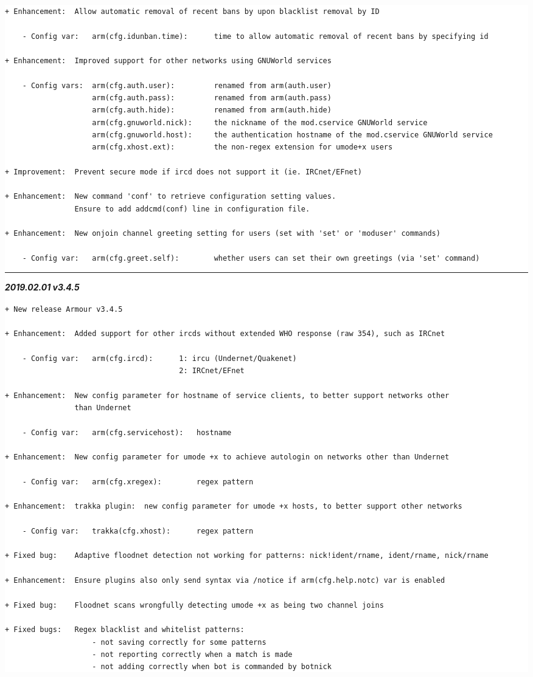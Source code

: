 	+ Enhancement:	Allow automatic removal of recent bans by upon blacklist removal by ID
	
		- Config var:	arm(cfg.idunban.time):		time to allow automatic removal of recent bans by specifying id
		
	+ Enhancement:	Improved support for other networks using GNUWorld services
	
		- Config vars:	arm(cfg.auth.user):			renamed from arm(auth.user)
						arm(cfg.auth.pass):			renamed from arm(auth.pass)
						arm(cfg.auth.hide):			renamed from arm(auth.hide)
						arm(cfg.gnuworld.nick):		the nickname of the mod.cservice GNUWorld service
						arm(cfg.gnuworld.host):		the authentication hostname of the mod.cservice GNUWorld service
						arm(cfg.xhost.ext):			the non-regex extension for umode+x users
		
	+ Improvement:	Prevent secure mode if ircd does not support it (ie. IRCnet/EFnet)
	
	+ Enhancement:	New command 'conf' to retrieve configuration setting values.
					Ensure to add addcmd(conf) line in configuration file.
					
	+ Enhancement:	New onjoin channel greeting setting for users (set with 'set' or 'moduser' commands)
	
		- Config var:	arm(cfg.greet.self):		whether users can set their own greetings (via 'set' command)
		
----------------------------------------------------------------------------------------------------------------------------------------

***2019.02.01	v3.4.5***

	+ New release Armour v3.4.5
	
	+ Enhancement:	Added support for other ircds without extended WHO response (raw 354), such as IRCnet
	
		- Config var:	arm(cfg.ircd):		1: ircu (Undernet/Quakenet)
											2: IRCnet/EFnet
	
	+ Enhancement: 	New config parameter for hostname of service clients, to better support networks other 
					than Undernet
	
		- Config var:	arm(cfg.servicehost):	hostname
		
	+ Enhancement:	New config parameter for umode +x to achieve autologin on networks other than Undernet
	
		- Config var:	arm(cfg.xregex):		regex pattern
		
	+ Enhancement:	trakka plugin:  new config parameter for umode +x hosts, to better support other networks
	
		- Config var:	trakka(cfg.xhost): 		regex pattern
		
	+ Fixed bug:	Adaptive floodnet detection not working for patterns: nick!ident/rname, ident/rname, nick/rname
	
	+ Enhancement:	Ensure plugins also only send syntax via /notice if arm(cfg.help.notc) var is enabled
	
	+ Fixed bug:	Floodnet scans wrongfully detecting umode +x as being two channel joins
	
	+ Fixed bugs:	Regex blacklist and whitelist patterns:
						- not saving correctly for some patterns
						- not reporting correctly when a match is made
						- not adding correctly when bot is commanded by botnick
						